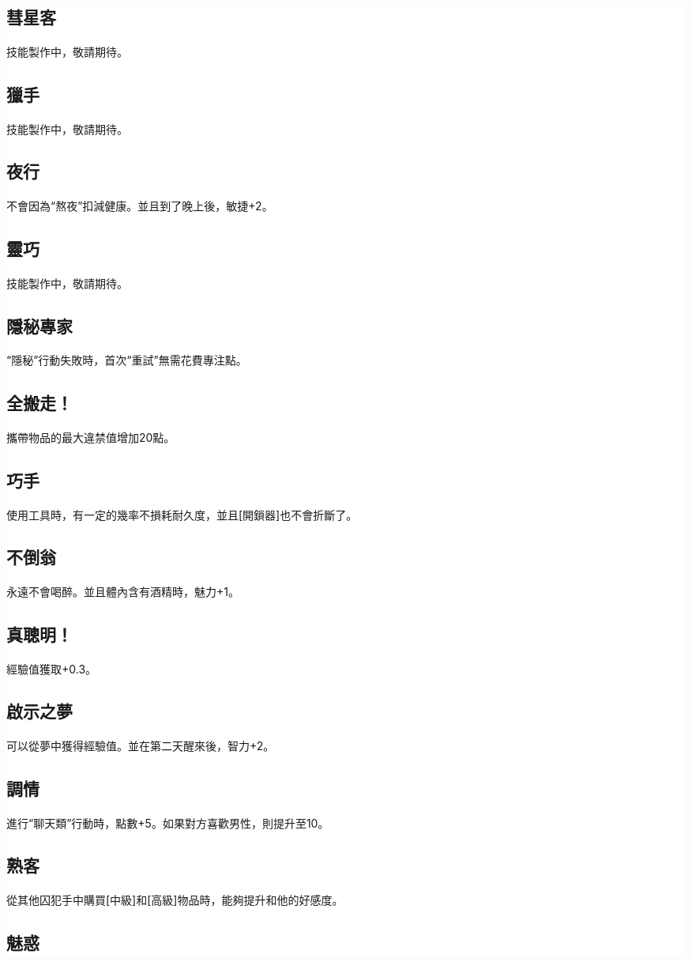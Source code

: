 ## 彗星客

技能製作中，敬請期待。

## 獵手

技能製作中，敬請期待。

## 夜行

不會因為“熬夜”扣減健康。並且到了晚上後，敏捷+2。

## 靈巧

技能製作中，敬請期待。

## 隱秘專家

“隱秘”行動失敗時，首次“重試”無需花費專注點。

## 全搬走！

攜帶物品的最大違禁值增加20點。

## 巧手

使用工具時，有一定的幾率不損耗耐久度，並且[開鎖器]也不會折斷了。

## 不倒翁

永遠不會喝醉。並且體內含有酒精時，魅力+1。

## 真聰明！

經驗值獲取+0.3。

## 啟示之夢

可以從夢中獲得經驗值。並在第二天醒來後，智力+2。

## 調情

進行“聊天類”行動時，點數+5。如果對方喜歡男性，則提升至10。

## 熟客

從其他囚犯手中購買[中級]和[高級]物品時，能夠提升和他的好感度。

## 魅惑

